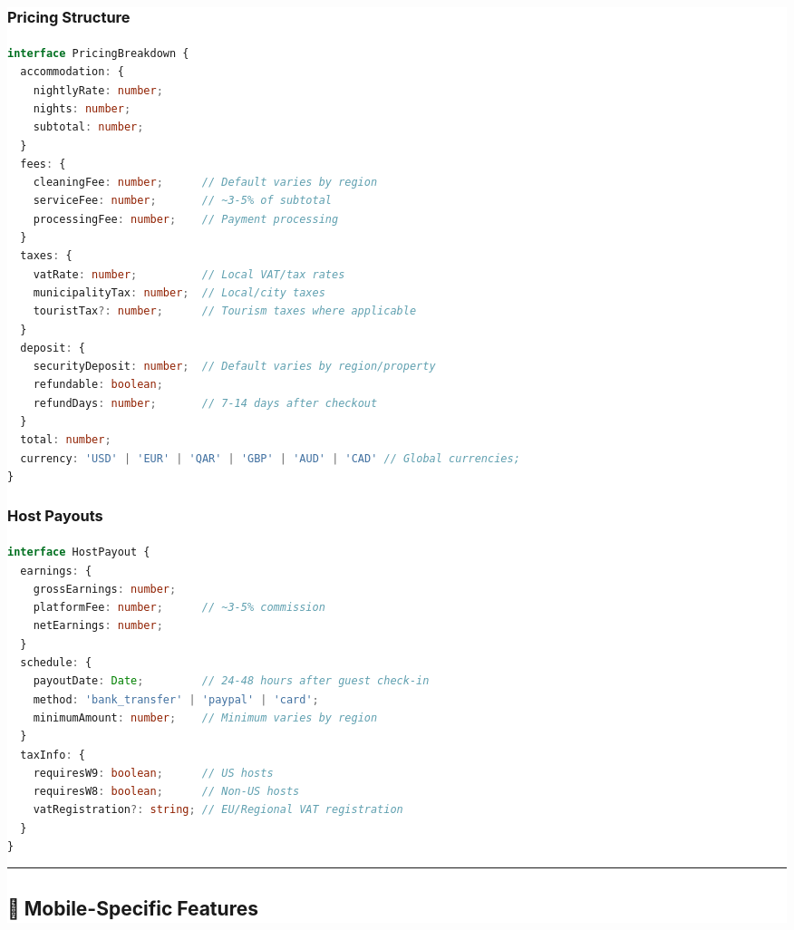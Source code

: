 ### Pricing Structure
```typescript
interface PricingBreakdown {
  accommodation: {
    nightlyRate: number;
    nights: number;
    subtotal: number;
  }
  fees: {
    cleaningFee: number;      // Default varies by region
    serviceFee: number;       // ~3-5% of subtotal
    processingFee: number;    // Payment processing
  }
  taxes: {
    vatRate: number;          // Local VAT/tax rates
    municipalityTax: number;  // Local/city taxes
    touristTax?: number;      // Tourism taxes where applicable
  }
  deposit: {
    securityDeposit: number;  // Default varies by region/property
    refundable: boolean;
    refundDays: number;       // 7-14 days after checkout
  }
  total: number;
  currency: 'USD' | 'EUR' | 'QAR' | 'GBP' | 'AUD' | 'CAD' // Global currencies;
}
```

### Host Payouts
```typescript
interface HostPayout {
  earnings: {
    grossEarnings: number;
    platformFee: number;      // ~3-5% commission
    netEarnings: number;
  }
  schedule: {
    payoutDate: Date;         // 24-48 hours after guest check-in
    method: 'bank_transfer' | 'paypal' | 'card';
    minimumAmount: number;    // Minimum varies by region
  }
  taxInfo: {
    requiresW9: boolean;      // US hosts
    requiresW8: boolean;      // Non-US hosts
    vatRegistration?: string; // EU/Regional VAT registration
  }
}
```

---

## 📱 Mobile-Specific Features
